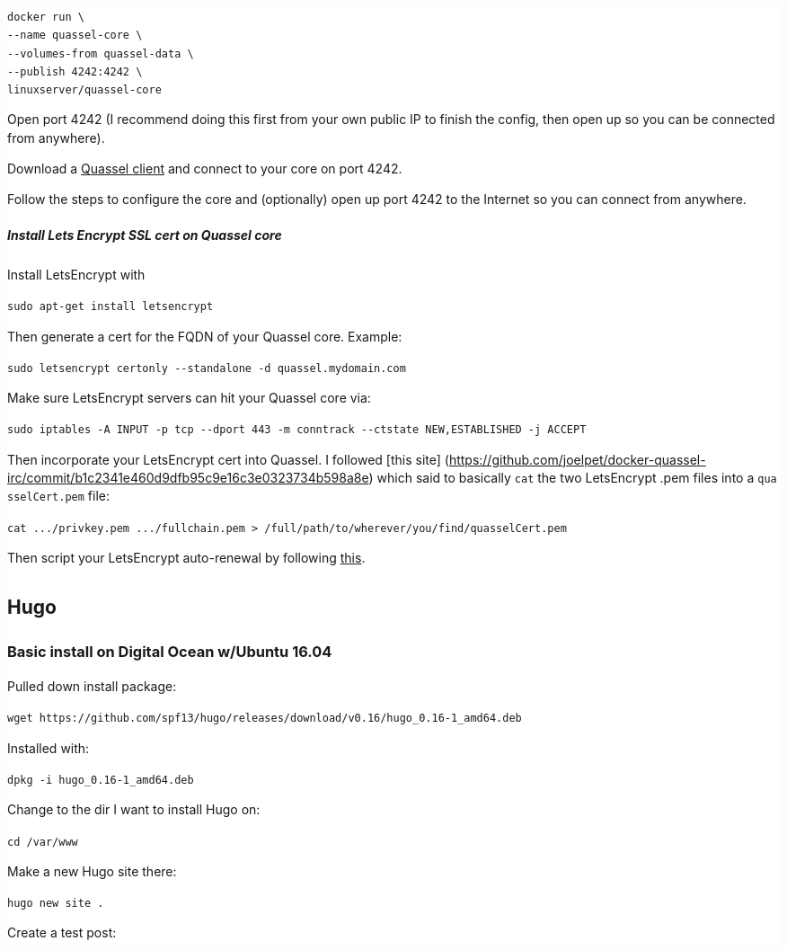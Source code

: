 	docker run \
	--name quassel-core \
	--volumes-from quassel-data \
	--publish 4242:4242 \
	linuxserver/quassel-core

Open port 4242 (I recommend doing this first from your own public IP to finish the config, then open up so you can be connected from anywhere).

Download a [Quassel client](http://quassel-irc.org/downloads) and connect to your core on port 4242.

Follow the steps to configure the core and (optionally) open up port 4242 to the Internet so you can connect from anywhere.

##### Install Lets Encrypt SSL cert on Quassel core

Install LetsEncrypt with

	sudo apt-get install letsencrypt

Then generate a cert for the FQDN of your Quassel core.  Example:

	sudo letsencrypt certonly --standalone -d quassel.mydomain.com

Make sure LetsEncrypt servers can hit your Quassel core via:

	sudo iptables -A INPUT -p tcp --dport 443 -m conntrack --ctstate NEW,ESTABLISHED -j ACCEPT

Then incorporate your LetsEncrypt cert into Quassel.  I followed [this site] (https://github.com/joelpet/docker-quassel-irc/commit/b1c2341e460d9dfb95c9e16c3e0323734b598a8e) which said to basically `cat` the two LetsEncrypt .pem files into a `quasselCert.pem` file:

	cat .../privkey.pem .../fullchain.pem > /full/path/to/wherever/you/find/quasselCert.pem

Then script your LetsEncrypt auto-renewal by following [this](http://hackernovice.com/2016/10/10/lets-encrypt-renewal/).

Hugo
------

### Basic install on Digital Ocean w/Ubuntu 16.04

Pulled down install package:

    wget https://github.com/spf13/hugo/releases/download/v0.16/hugo_0.16-1_amd64.deb

Installed with:

    dpkg -i hugo_0.16-1_amd64.deb

Change to the dir I want to install Hugo on:

    cd /var/www

Make a new Hugo site there:

    hugo new site .

Create a test post:
